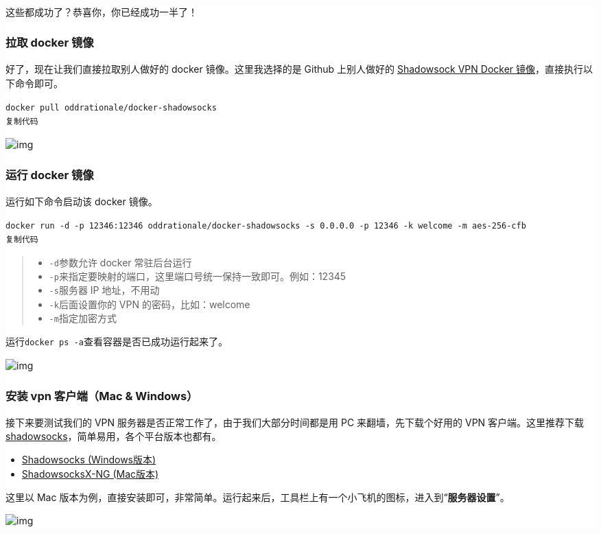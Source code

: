 这些都成功了？恭喜你，你已经成功一半了！

### 拉取 docker 镜像

好了，现在让我们直接拉取别人做好的 docker 镜像。这里我选择的是 Github 上别人做好的 [Shadowsock VPN Docker 镜像](https://link.juejin.im?target=https%3A%2F%2Fgithub.com%2Foddrationale%2Fdocker-shadowsocks)，直接执行以下命令即可。

```shell
docker pull oddrationale/docker-shadowsocks
复制代码
```



![img](https://user-gold-cdn.xitu.io/2018/6/4/163c921c4eff89f7?imageView2/0/w/1280/h/960/format/webp/ignore-error/1)



### 运行 docker 镜像

运行如下命令启动该 docker 镜像。

```
docker run -d -p 12346:12346 oddrationale/docker-shadowsocks -s 0.0.0.0 -p 12346 -k welcome -m aes-256-cfb
复制代码
```

> - `-d`参数允许 docker 常驻后台运行
> - `-p`来指定要映射的端口，这里端口号统一保持一致即可。例如：12345
> - `-s`服务器 IP 地址，不用动
> - `-k`后面设置你的 VPN 的密码，比如：welcome
> - `-m`指定加密方式

运行`docker ps -a`查看容器是否已成功运行起来了。



![img](https://user-gold-cdn.xitu.io/2018/6/4/163c921c4ee25c0d?imageView2/0/w/1280/h/960/format/webp/ignore-error/1)



### 安装 vpn 客户端（Mac & Windows）

接下来要测试我们的 VPN 服务器是否正常工作了，由于我们大部分时间都是用 PC 来翻墙，先下载个好用的 VPN 客户端。这里推荐下载 [shadowsocks](https://link.juejin.im?target=https%3A%2F%2Fgithub.com%2Fshadowsocks)，简单易用，各个平台版本也都有。

- [Shadowsocks (Windows版本)](https://link.juejin.im?target=https%3A%2F%2Fgithub.com%2Fshadowsocks%2Fshadowsocks-windows%2Fwiki%2FShadowsocks-Windows-%25E4%25BD%25BF%25E7%2594%25A8%25E8%25AF%25B4%25E6%2598%258E)
- [ShadowsocksX-NG (Mac版本)](https://link.juejin.im?target=https%3A%2F%2Fgithub.com%2Fshadowsocks%2FShadowsocksX-NG)

这里以 Mac 版本为例，直接安装即可，非常简单。运行起来后，工具栏上有一个小飞机的图标，进入到“**服务器设置**”。



![img](https://user-gold-cdn.xitu.io/2018/6/4/163c921c4f2c37b8?imageView2/0/w/1280/h/960/format/webp/ignore-error/1)


